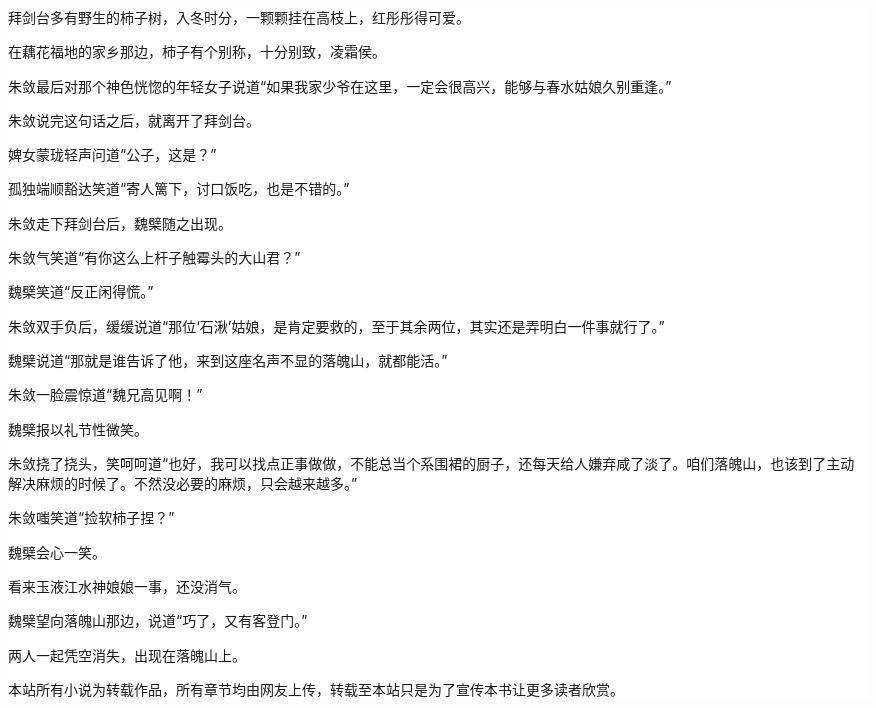    拜剑台多有野生的柿子树，入冬时分，一颗颗挂在高枝上，红彤彤得可爱。

   在藕花福地的家乡那边，柿子有个别称，十分别致，凌霜侯。

   朱敛最后对那个神色恍惚的年轻女子说道“如果我家少爷在这里，一定会很高兴，能够与春水姑娘久别重逢。”

   朱敛说完这句话之后，就离开了拜剑台。

   婢女蒙珑轻声问道“公子，这是？”

   孤独端顺豁达笑道“寄人篱下，讨口饭吃，也是不错的。”

   朱敛走下拜剑台后，魏檗随之出现。

   朱敛气笑道“有你这么上杆子触霉头的大山君？”

   魏檗笑道“反正闲得慌。”

   朱敛双手负后，缓缓说道“那位‘石湫’姑娘，是肯定要救的，至于其余两位，其实还是弄明白一件事就行了。”

   魏檗说道“那就是谁告诉了他，来到这座名声不显的落魄山，就都能活。”

   朱敛一脸震惊道“魏兄高见啊！”

   魏檗报以礼节性微笑。

   朱敛挠了挠头，笑呵呵道“也好，我可以找点正事做做，不能总当个系围裙的厨子，还每天给人嫌弃咸了淡了。咱们落魄山，也该到了主动解决麻烦的时候了。不然没必要的麻烦，只会越来越多。”

   朱敛嗤笑道“捡软柿子捏？”

   魏檗会心一笑。

   看来玉液江水神娘娘一事，还没消气。

   魏檗望向落魄山那边，说道“巧了，又有客登门。”

   两人一起凭空消失，出现在落魄山上。

  本站所有小说为转载作品，所有章节均由网友上传，转载至本站只是为了宣传本书让更多读者欣赏。